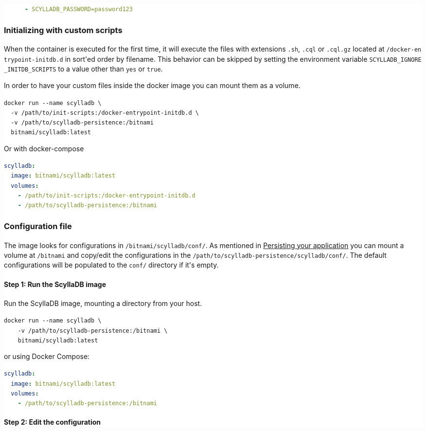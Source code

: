 ```yaml
      - SCYLLADB_PASSWORD=password123
```

### Initializing with custom scripts

When the container is executed for the first time, it will execute the files with extensions `.sh`, `.cql` or `.cql.gz` located at `/docker-entrypoint-initdb.d` in sort'ed order by filename. This behavior can be skipped by setting the environment variable `SCYLLADB_IGNORE_INITDB_SCRIPTS` to a value other than `yes` or `true`.

In order to have your custom files inside the docker image you can mount them as a volume.

```console
docker run --name scylladb \
  -v /path/to/init-scripts:/docker-entrypoint-initdb.d \
  -v /path/to/scylladb-persistence:/bitnami
  bitnami/scylladb:latest
```

Or with docker-compose

```yaml
scylladb:
  image: bitnami/scylladb:latest
  volumes:
    - /path/to/init-scripts:/docker-entrypoint-initdb.d
    - /path/to/scylladb-persistence:/bitnami
```

### Configuration file

The image looks for configurations in `/bitnami/scylladb/conf/`. As mentioned in [Persisting your application](#persisting-your-application) you can mount a volume at `/bitnami` and copy/edit the configurations in the `/path/to/scylladb-persistence/scylladb/conf/`. The default configurations will be populated to the `conf/` directory if it's empty.

#### Step 1: Run the ScyllaDB image

Run the ScyllaDB image, mounting a directory from your host.

```console
docker run --name scylladb \
    -v /path/to/scylladb-persistence:/bitnami \
    bitnami/scylladb:latest
```

or using Docker Compose:

```yaml
scylladb:
  image: bitnami/scylladb:latest
  volumes:
    - /path/to/scylladb-persistence:/bitnami
```

#### Step 2: Edit the configuration
